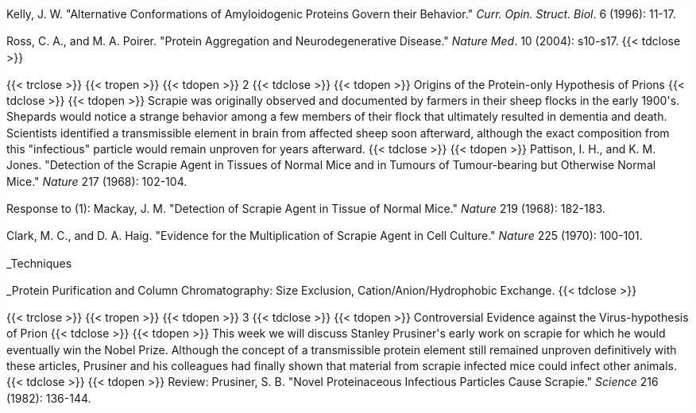 Kelly, J. W. "Alternative Conformations of Amyloidogenic Proteins Govern their Behavior." _Curr. Opin. Struct. Biol_. 6 (1996): 11-17.  
  
Ross, C. A., and M. A. Poirer. "Protein Aggregation and Neurodegenerative Disease." _Nature Med_. 10 (2004): s10-s17.
{{< tdclose >}}

{{< trclose >}}
{{< tropen >}}
{{< tdopen >}}
2
{{< tdclose >}}
{{< tdopen >}}
Origins of the Protein-only Hypothesis of Prions
{{< tdclose >}}
{{< tdopen >}}
Scrapie was originally observed and documented by farmers in their sheep flocks in the early 1900's. Shepards would notice a strange behavior among a few members of their flock that ultimately resulted in dementia and death. Scientists identified a transmissible element in brain from affected sheep soon afterward, although the exact composition from this "infectious" particle would remain unproven for years afterward.
{{< tdclose >}}
{{< tdopen >}}
Pattison, I. H., and K. M. Jones. "Detection of the Scrapie Agent in Tissues of Normal Mice and in Tumours of Tumour-bearing but Otherwise Normal Mice." _Nature_ 217 (1968): 102-104.  
  
Response to (1): Mackay, J. M. "Detection of Scrapie Agent in Tissue of Normal Mice." _Nature_ 219 (1968): 182-183.  
  
Clark, M. C., and D. A. Haig. "Evidence for the Multiplication of Scrapie Agent in Cell Culture." _Nature_ 225 (1970): 100-101.  
  
_Techniques  
  
_Protein Purification and Column Chromatography: Size Exclusion, Cation/Anion/Hydrophobic Exchange.
{{< tdclose >}}

{{< trclose >}}
{{< tropen >}}
{{< tdopen >}}
3
{{< tdclose >}}
{{< tdopen >}}
Controversial Evidence against the Virus-hypothesis of Prion
{{< tdclose >}}
{{< tdopen >}}
This week we will discuss Stanley Prusiner's early work on scrapie for which he would eventually win the Nobel Prize. Although the concept of a transmissible protein element still remained unproven definitively with these articles, Prusiner and his colleagues had finally shown that material from scrapie infected mice could infect other animals.
{{< tdclose >}}
{{< tdopen >}}
Review: Prusiner, S. B. "Novel Proteinaceous Infectious Particles Cause Scrapie." _Science_ 216 (1982): 136-144.  
  